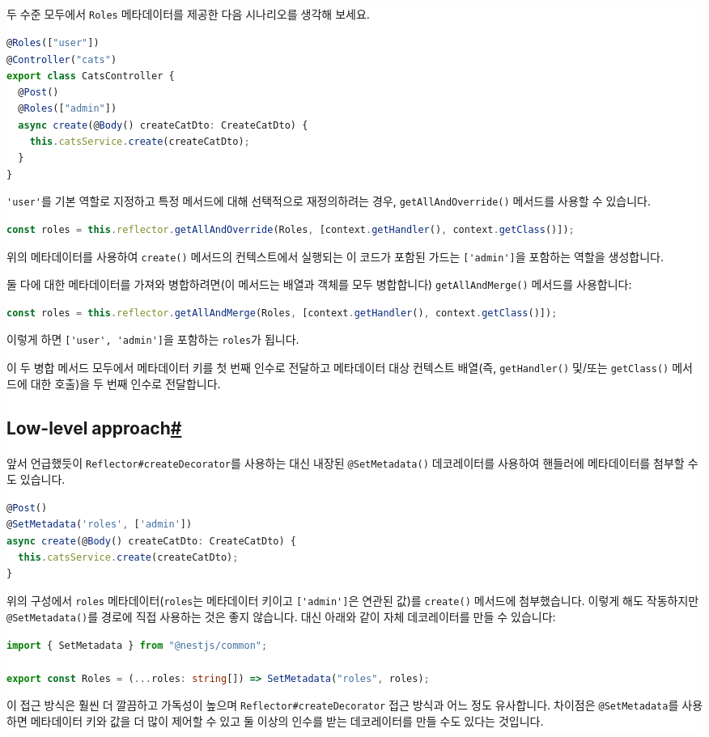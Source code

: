 두 수준 모두에서 `Roles` 메타데이터를 제공한 다음 시나리오를 생각해 보세요.

```typescript title="cats.controller.ts"
@Roles(["user"])
@Controller("cats")
export class CatsController {
  @Post()
  @Roles(["admin"])
  async create(@Body() createCatDto: CreateCatDto) {
    this.catsService.create(createCatDto);
  }
}
```

`'user'`를 기본 역할로 지정하고 특정 메서드에 대해 선택적으로 재정의하려는 경우, `getAllAndOverride()` 메서드를 사용할 수 있습니다.

```typescript
const roles = this.reflector.getAllAndOverride(Roles, [context.getHandler(), context.getClass()]);
```

위의 메타데이터를 사용하여 `create()` 메서드의 컨텍스트에서 실행되는 이 코드가 포함된 가드는 `['admin']`을 포함하는 역할을 생성합니다.

둘 다에 대한 메타데이터를 가져와 병합하려면(이 메서드는 배열과 객체를 모두 병합합니다) `getAllAndMerge()` 메서드를 사용합니다:

```typescript
const roles = this.reflector.getAllAndMerge(Roles, [context.getHandler(), context.getClass()]);
```

이렇게 하면 `['user', 'admin']`을 포함하는 `roles`가 됩니다.

이 두 병합 메서드 모두에서 메타데이터 키를 첫 번째 인수로 전달하고 메타데이터 대상 컨텍스트 배열(즉, `getHandler()` 및/또는 `getClass()` 메서드에 대한 호출)을 두 번째 인수로 전달합니다.

## Low-level approach[#](https://docs.nestjs.com/fundamentals/execution-context#low-level-approach)

앞서 언급했듯이 `Reflector#createDecorator`를 사용하는 대신 내장된 `@SetMetadata()` 데코레이터를 사용하여 핸들러에 메타데이터를 첨부할 수도 있습니다.

```typescript title="cats.controller.ts"
@Post()
@SetMetadata('roles', ['admin'])
async create(@Body() createCatDto: CreateCatDto) {
  this.catsService.create(createCatDto);
}
```

위의 구성에서 `roles` 메타데이터(`roles`는 메타데이터 키이고 `['admin']`은 연관된 값)를 `create()` 메서드에 첨부했습니다. 이렇게 해도 작동하지만 `@SetMetadata()`를 경로에 직접 사용하는 것은 좋지 않습니다. 대신 아래와 같이 자체 데코레이터를 만들 수 있습니다:

```typescript title="roles.decorator.ts"
import { SetMetadata } from "@nestjs/common";

export const Roles = (...roles: string[]) => SetMetadata("roles", roles);
```

이 접근 방식은 훨씬 더 깔끔하고 가독성이 높으며 `Reflector#createDecorator` 접근 방식과 어느 정도 유사합니다. 차이점은 `@SetMetadata`를 사용하면 메타데이터 키와 값을 더 많이 제어할 수 있고 둘 이상의 인수를 받는 데코레이터를 만들 수도 있다는 것입니다.
